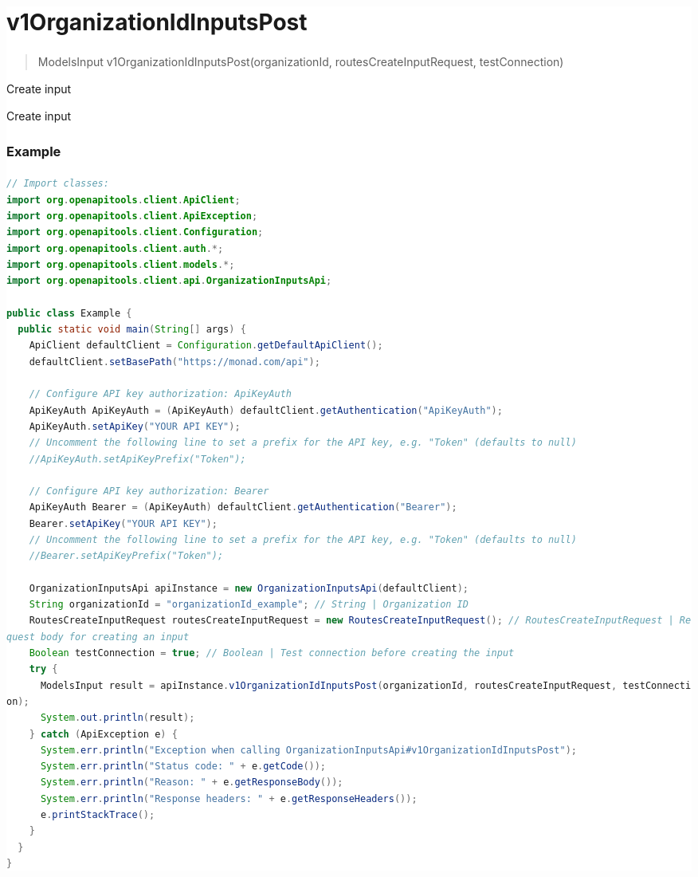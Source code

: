 <a id="v1OrganizationIdInputsPost"></a>
# **v1OrganizationIdInputsPost**
> ModelsInput v1OrganizationIdInputsPost(organizationId, routesCreateInputRequest, testConnection)

Create input

Create input

### Example
```java
// Import classes:
import org.openapitools.client.ApiClient;
import org.openapitools.client.ApiException;
import org.openapitools.client.Configuration;
import org.openapitools.client.auth.*;
import org.openapitools.client.models.*;
import org.openapitools.client.api.OrganizationInputsApi;

public class Example {
  public static void main(String[] args) {
    ApiClient defaultClient = Configuration.getDefaultApiClient();
    defaultClient.setBasePath("https://monad.com/api");
    
    // Configure API key authorization: ApiKeyAuth
    ApiKeyAuth ApiKeyAuth = (ApiKeyAuth) defaultClient.getAuthentication("ApiKeyAuth");
    ApiKeyAuth.setApiKey("YOUR API KEY");
    // Uncomment the following line to set a prefix for the API key, e.g. "Token" (defaults to null)
    //ApiKeyAuth.setApiKeyPrefix("Token");

    // Configure API key authorization: Bearer
    ApiKeyAuth Bearer = (ApiKeyAuth) defaultClient.getAuthentication("Bearer");
    Bearer.setApiKey("YOUR API KEY");
    // Uncomment the following line to set a prefix for the API key, e.g. "Token" (defaults to null)
    //Bearer.setApiKeyPrefix("Token");

    OrganizationInputsApi apiInstance = new OrganizationInputsApi(defaultClient);
    String organizationId = "organizationId_example"; // String | Organization ID
    RoutesCreateInputRequest routesCreateInputRequest = new RoutesCreateInputRequest(); // RoutesCreateInputRequest | Request body for creating an input
    Boolean testConnection = true; // Boolean | Test connection before creating the input
    try {
      ModelsInput result = apiInstance.v1OrganizationIdInputsPost(organizationId, routesCreateInputRequest, testConnection);
      System.out.println(result);
    } catch (ApiException e) {
      System.err.println("Exception when calling OrganizationInputsApi#v1OrganizationIdInputsPost");
      System.err.println("Status code: " + e.getCode());
      System.err.println("Reason: " + e.getResponseBody());
      System.err.println("Response headers: " + e.getResponseHeaders());
      e.printStackTrace();
    }
  }
}
```
